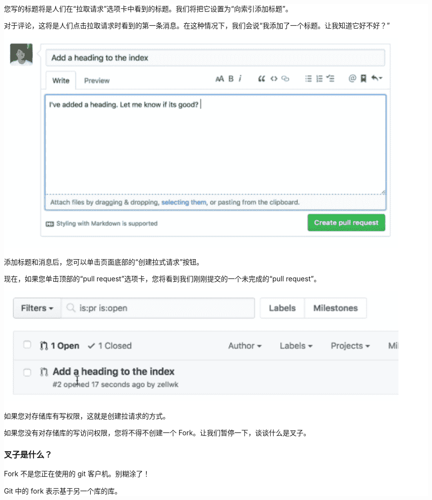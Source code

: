 您写的标题将是人们在“拉取请求”选项卡中看到的标题。我们将把它设置为“向索引添加标题”。

对于评论，这将是人们点击拉取请求时看到的第一条消息。在这种情况下，我们会说“我添加了一个标题。让我知道它好不好？”

![0*oKIqsx17DQlebWXL](img/857f419b906724d0a221bbf26403d4a6.png)

添加标题和消息后，您可以单击页面底部的“创建拉式请求”按钮。

现在，如果您单击顶部的“pull request”选项卡，您将看到我们刚刚提交的一个未完成的“pull request”。

![0*G26L9dxWOZMIHYcd](img/0a6ee43b9e78df4f8bcbeee255ee1955.png)

如果您对存储库有写权限，这就是创建拉请求的方式。

如果您没有对存储库的写访问权限，您将不得不创建一个 Fork。让我们暂停一下，谈谈什么是叉子。

### 叉子是什么？

Fork 不是您正在使用的 git 客户机。别糊涂了！

Git 中的 fork 表示基于另一个库的库。
